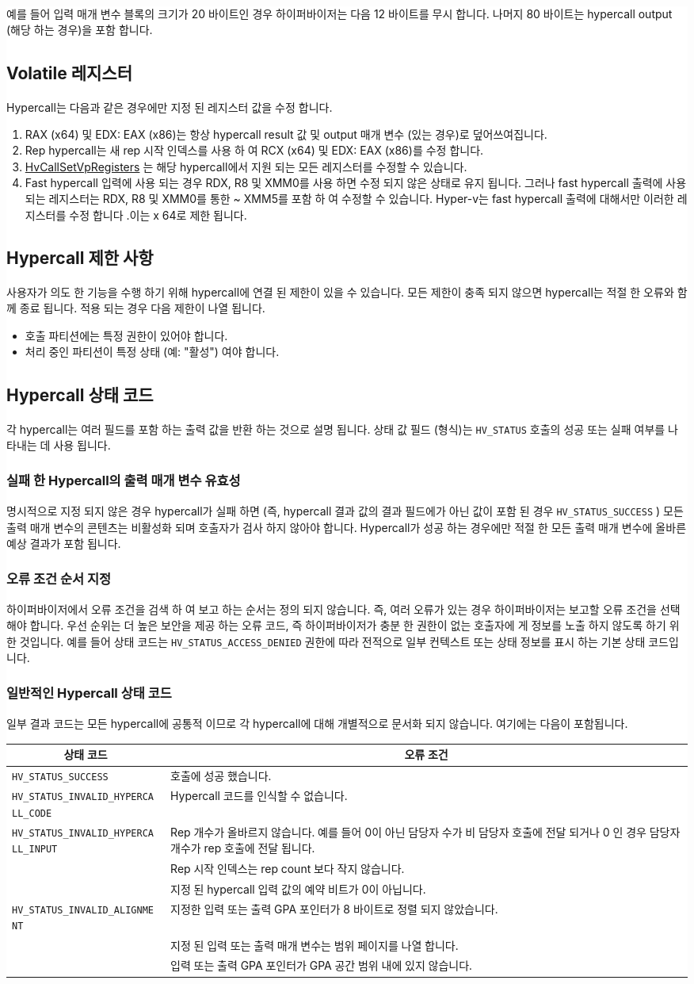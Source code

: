 예를 들어 입력 매개 변수 블록의 크기가 20 바이트인 경우 하이퍼바이저는 다음 12 바이트를 무시 합니다. 나머지 80 바이트는 hypercall output (해당 하는 경우)을 포함 합니다.

## <a name="volatile-registers"></a>Volatile 레지스터

Hypercall는 다음과 같은 경우에만 지정 된 레지스터 값을 수정 합니다.

1. RAX (x64) 및 EDX: EAX (x86)는 항상 hypercall result 값 및 output 매개 변수 (있는 경우)로 덮어쓰여집니다.
1. Rep hypercall는 새 rep 시작 인덱스를 사용 하 여 RCX (x64) 및 EDX: EAX (x86)를 수정 합니다.
1. [HvCallSetVpRegisters](./hypercalls/HvCallSetVpRegisters.md) 는 해당 hypercall에서 지원 되는 모든 레지스터를 수정할 수 있습니다.
1. Fast hypercall 입력에 사용 되는 경우 RDX, R8 및 XMM0를 사용 하면 수정 되지 않은 상태로 유지 됩니다. 그러나 fast hypercall 출력에 사용 되는 레지스터는 RDX, R8 및 XMM0를 통한 ~ XMM5를 포함 하 여 수정할 수 있습니다. Hyper-v는 fast hypercall 출력에 대해서만 이러한 레지스터를 수정 합니다 .이는 x 64로 제한 됩니다.

## <a name="hypercall-restrictions"></a>Hypercall 제한 사항

사용자가 의도 한 기능을 수행 하기 위해 hypercall에 연결 된 제한이 있을 수 있습니다. 모든 제한이 충족 되지 않으면 hypercall는 적절 한 오류와 함께 종료 됩니다. 적용 되는 경우 다음 제한이 나열 됩니다.

- 호출 파티션에는 특정 권한이 있어야 합니다.
- 처리 중인 파티션이 특정 상태 (예: "활성") 여야 합니다.

## <a name="hypercall-status-codes"></a>Hypercall 상태 코드

각 hypercall는 여러 필드를 포함 하는 출력 값을 반환 하는 것으로 설명 됩니다. 상태 값 필드 (형식)는 `HV_STATUS` 호출의 성공 또는 실패 여부를 나타내는 데 사용 됩니다.

### <a name="output-parameter-validity-on-failed-hypercalls"></a>실패 한 Hypercall의 출력 매개 변수 유효성

명시적으로 지정 되지 않은 경우 hypercall가 실패 하면 (즉, hypercall 결과 값의 결과 필드에가 아닌 값이 포함 된 경우 `HV_STATUS_SUCCESS` ) 모든 출력 매개 변수의 콘텐츠는 비활성화 되며 호출자가 검사 하지 않아야 합니다. Hypercall가 성공 하는 경우에만 적절 한 모든 출력 매개 변수에 올바른 예상 결과가 포함 됩니다.

### <a name="ordering-of-error-conditions"></a>오류 조건 순서 지정

하이퍼바이저에서 오류 조건을 검색 하 여 보고 하는 순서는 정의 되지 않습니다. 즉, 여러 오류가 있는 경우 하이퍼바이저는 보고할 오류 조건을 선택 해야 합니다. 우선 순위는 더 높은 보안을 제공 하는 오류 코드, 즉 하이퍼바이저가 충분 한 권한이 없는 호출자에 게 정보를 노출 하지 않도록 하기 위한 것입니다. 예를 들어 상태 코드는 `HV_STATUS_ACCESS_DENIED` 권한에 따라 전적으로 일부 컨텍스트 또는 상태 정보를 표시 하는 기본 상태 코드입니다.

### <a name="common-hypercall-status-codes"></a>일반적인 Hypercall 상태 코드

일부 결과 코드는 모든 hypercall에 공통적 이므로 각 hypercall에 대해 개별적으로 문서화 되지 않습니다. 여기에는 다음이 포함됩니다.

| 상태 코드                        | 오류 조건                                                                       |
|------------------------------------|---------------------------------------------------------------------------------------|
| `HV_STATUS_SUCCESS`                | 호출에 성공 했습니다.                                                                   |
| `HV_STATUS_INVALID_HYPERCALL_CODE` | Hypercall 코드를 인식할 수 없습니다.                                                 |
| `HV_STATUS_INVALID_HYPERCALL_INPUT`| Rep 개수가 올바르지 않습니다. 예를 들어 0이 아닌 담당자 수가 비 담당자 호출에 전달 되거나 0 인 경우 담당자 개수가 rep 호출에 전달 됩니다.
|                                    | Rep 시작 인덱스는 rep count 보다 작지 않습니다.                                   |
|                                    | 지정 된 hypercall 입력 값의 예약 비트가 0이 아닙니다.                    |
| `HV_STATUS_INVALID_ALIGNMENT`      | 지정한 입력 또는 출력 GPA 포인터가 8 바이트로 정렬 되지 않았습니다.                  |
|                                    | 지정 된 입력 또는 출력 매개 변수는 범위 페이지를 나열 합니다.                            |
|                                    | 입력 또는 출력 GPA 포인터가 GPA 공간 범위 내에 있지 않습니다.            |
